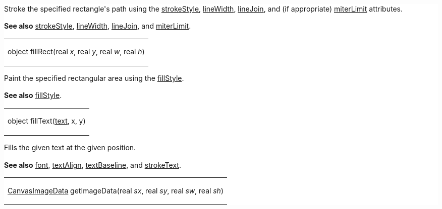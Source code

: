 Stroke the specified rectangle's path using the [strokeStyle](#strokeStyle-prop), [lineWidth](#lineWidth-prop), [lineJoin](#lineJoin-prop), and (if appropriate) [miterLimit](#miterLimit-prop) attributes.

**See also** [strokeStyle](#strokeStyle-prop), [lineWidth](#lineWidth-prop), [lineJoin](#lineJoin-prop), and [miterLimit](#miterLimit-prop).

<table>
<colgroup>
<col width="100%" />
</colgroup>
<tbody>
<tr class="odd">
<td><p><span id="fillRect-method"></span><span class="type">object</span> <span class="name">fillRect</span>(<span class="type">real</span> <em>x</em>, <span class="type">real</span> <em>y</em>, <span class="type">real</span> <em>w</em>, <span class="type">real</span> <em>h</em>)</p></td>
</tr>
</tbody>
</table>

Paint the specified rectangular area using the [fillStyle](#fillStyle-prop).

**See also** [fillStyle](#fillStyle-prop).

<table>
<colgroup>
<col width="100%" />
</colgroup>
<tbody>
<tr class="odd">
<td><p><span id="fillText-method"></span><span class="type">object</span> <span class="name">fillText</span>(<span class="type"><a href="#text-method">text</a></span>, <span class="type">x</span>, <span class="type">y</span>)</p></td>
</tr>
</tbody>
</table>

Fills the given text at the given position.

**See also** [font](#font-prop), [textAlign](#textAlign-prop), [textBaseline](#textBaseline-prop), and [strokeText](#strokeText-method).

<table>
<colgroup>
<col width="100%" />
</colgroup>
<tbody>
<tr class="odd">
<td><p><span id="getImageData-method"></span><span class="type"><a href="QtQuick.CanvasImageData.md">CanvasImageData</a></span> <span class="name">getImageData</span>(<span class="type">real</span> <em>sx</em>, <span class="type">real</span> <em>sy</em>, <span class="type">real</span> <em>sw</em>, <span class="type">real</span> <em>sh</em>)</p></td>
</tr>
</tbody>
</table>
